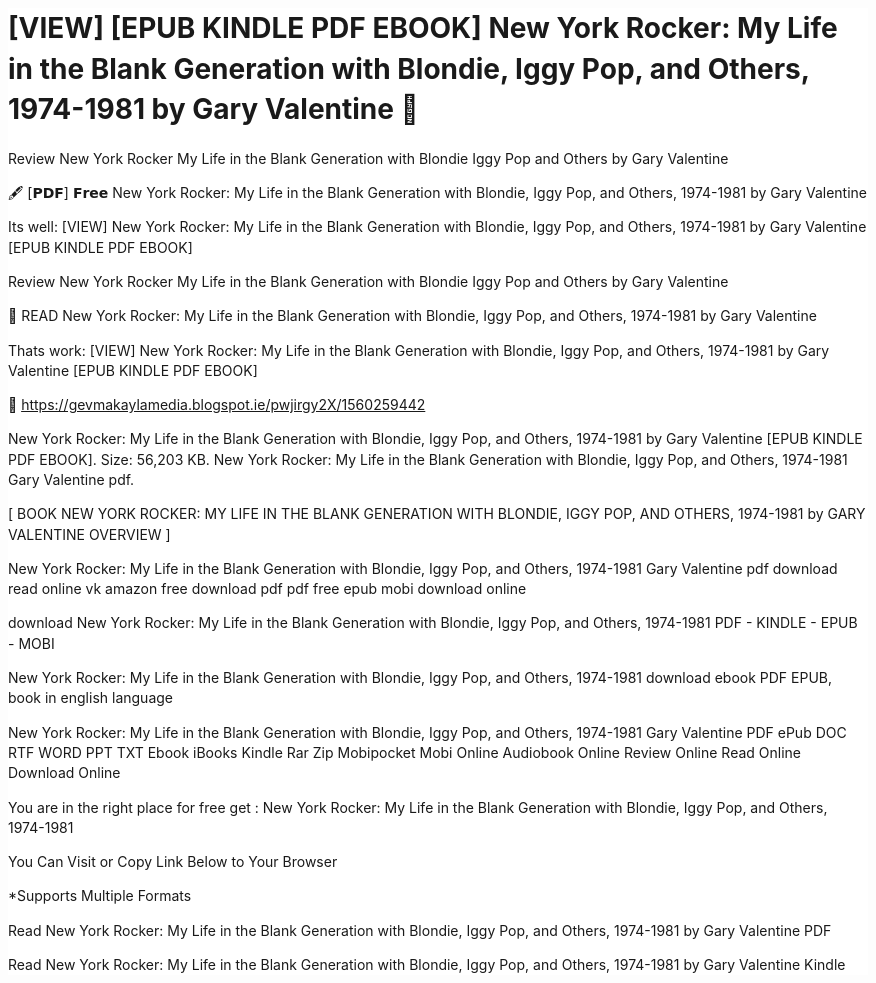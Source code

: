 # [VIEW] [EPUB KINDLE PDF EBOOK] New York Rocker: My Life in the Blank Generation with Blondie, Iggy Pop, and Others, 1974-1981 by  Gary Valentine 📧
Review New York Rocker My Life in the Blank Generation with Blondie Iggy Pop and Others by Gary Valentine

🖋️ [𝗣𝗗𝗙] 𝗙𝗿𝗲𝗲 New York Rocker: My Life in the Blank Generation with Blondie, Iggy Pop, and Others, 1974-1981 by Gary Valentine

Its well: [VIEW] New York Rocker: My Life in the Blank Generation with Blondie, Iggy Pop, and Others, 1974-1981 by Gary Valentine [EPUB KINDLE PDF EBOOK]


Review New York Rocker My Life in the Blank Generation with Blondie Iggy Pop and Others by Gary Valentine

📧 READ New York Rocker: My Life in the Blank Generation with Blondie, Iggy Pop, and Others, 1974-1981 by Gary Valentine

Thats work: [VIEW] New York Rocker: My Life in the Blank Generation with Blondie, Iggy Pop, and Others, 1974-1981 by Gary Valentine [EPUB KINDLE PDF EBOOK]



🧭 https://gevmakaylamedia.blogspot.ie/pwjirgy2X/1560259442



New York Rocker: My Life in the Blank Generation with Blondie, Iggy Pop, and Others, 1974-1981 by Gary Valentine [EPUB KINDLE PDF EBOOK]. Size: 56,203 KB. New York Rocker: My Life in the Blank Generation with Blondie, Iggy Pop, and Others, 1974-1981 Gary Valentine pdf.

[ BOOK NEW YORK ROCKER: MY LIFE IN THE BLANK GENERATION WITH BLONDIE, IGGY POP, AND OTHERS, 1974-1981 by GARY VALENTINE OVERVIEW ]

New York Rocker: My Life in the Blank Generation with Blondie, Iggy Pop, and Others, 1974-1981 Gary Valentine pdf download read online vk amazon free download pdf pdf free epub mobi download online

download New York Rocker: My Life in the Blank Generation with Blondie, Iggy Pop, and Others, 1974-1981 PDF - KINDLE - EPUB - MOBI

New York Rocker: My Life in the Blank Generation with Blondie, Iggy Pop, and Others, 1974-1981 download ebook PDF EPUB, book in english language

New York Rocker: My Life in the Blank Generation with Blondie, Iggy Pop, and Others, 1974-1981 Gary Valentine PDF ePub DOC RTF WORD PPT TXT Ebook iBooks Kindle Rar Zip Mobipocket Mobi Online Audiobook Online Review Online Read Online Download Online

You are in the right place for free get : New York Rocker: My Life in the Blank Generation with Blondie, Iggy Pop, and Others, 1974-1981

You Can Visit or Copy Link Below to Your Browser

*Supports Multiple Formats

Read New York Rocker: My Life in the Blank Generation with Blondie, Iggy Pop, and Others, 1974-1981 by Gary Valentine PDF

Read New York Rocker: My Life in the Blank Generation with Blondie, Iggy Pop, and Others, 1974-1981 by Gary Valentine Kindle
